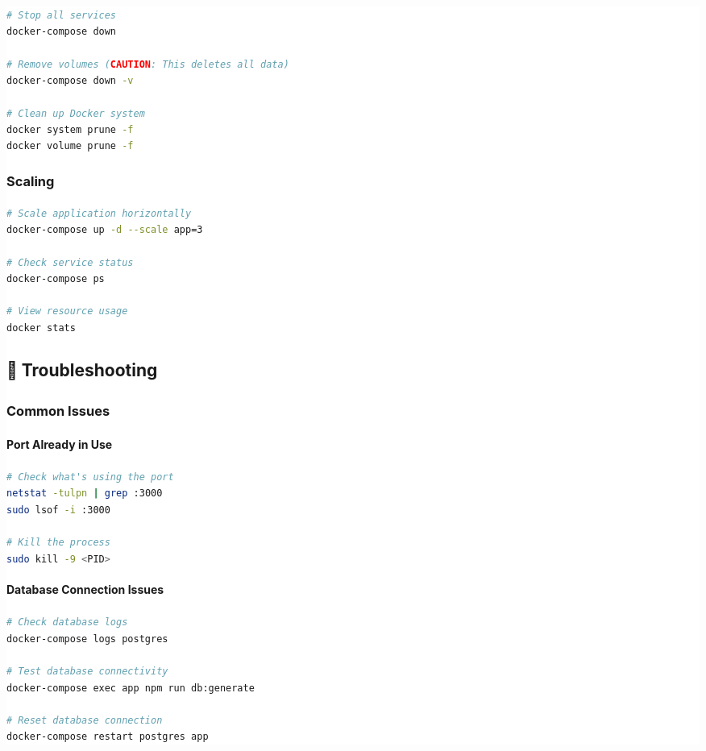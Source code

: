 ```bash
# Stop all services
docker-compose down

# Remove volumes (CAUTION: This deletes all data)
docker-compose down -v

# Clean up Docker system
docker system prune -f
docker volume prune -f
```

### Scaling

```bash
# Scale application horizontally
docker-compose up -d --scale app=3

# Check service status
docker-compose ps

# View resource usage
docker stats
```

## 🐛 Troubleshooting

### Common Issues

#### Port Already in Use

```bash
# Check what's using the port
netstat -tulpn | grep :3000
sudo lsof -i :3000

# Kill the process
sudo kill -9 <PID>
```

#### Database Connection Issues

```bash
# Check database logs
docker-compose logs postgres

# Test database connectivity
docker-compose exec app npm run db:generate

# Reset database connection
docker-compose restart postgres app
```
